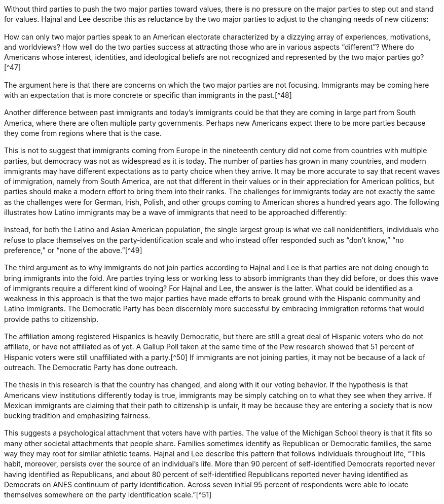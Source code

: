 Without third parties to push the two major parties toward values, there is no pressure on the major parties to step out and stand for values. Hajnal and Lee describe this as reluctance by the two major parties to adjust to the changing needs of new citizens:

How can only two major parties speak to an American electorate characterized by a dizzying array of experiences, motivations, and worldviews? How well do the two parties success at attracting those who are in various aspects “different”? Where do Americans whose interest, identities, and ideological beliefs are not recognized and represented by the two major parties go?[^47]

The argument here is that there are concerns on which the two major parties are not focusing. Immigrants may be coming here with an expectation that is more concrete or specific than immigrants in the past.[^48]

Another difference between past immigrants and today’s immigrants could be that they are coming in large part from South America, where there are often multiple party governments. Perhaps new Americans expect there to be more parties because they come from regions where that is the case.

This is not to suggest that immigrants coming from Europe in the nineteenth century did not come from countries with multiple parties, but democracy was not as widespread as it is today. The number of parties has grown in many countries, and modern immigrants may have different expectations as to party choice when they arrive. It may be more accurate to say that recent waves of immigration, namely from South America, are not that different in their values or in their appreciation for American politics, but parties should make a modern effort to bring them into their ranks. The challenges for immigrants today are not exactly the same as the challenges were for German, Irish, Polish, and other groups coming to American shores a hundred years ago. The following illustrates how Latino immigrants may be a wave of immigrants that need to be approached differently:

Instead, for both the Latino and Asian American population, the single largest group is what we call nonidentifiers, individuals who refuse to place themselves on the party-identification scale and who instead offer responded such as “don’t know,” “no preference,” or “none of the above.”[^49]

The third argument as to why immigrants do not join parties according to Hajnal and Lee is that parties are not doing enough to bring immigrants into the fold. Are parties trying less or working less to absorb immigrants than they did before, or does this wave of immigrants require a different kind of wooing? For Hajnal and Lee, the answer is the latter. What could be identified as a weakness in this approach is that the two major parties have made efforts to break ground with the Hispanic community and Latino immigrants. The Democratic Party has been discernibly more successful by embracing immigration reforms that would provide paths to citizenship.

The affiliation among registered Hispanics is heavily Democratic, but there are still a great deal of Hispanic voters who do not affiliate, or have not affiliated as of yet. A Gallup Poll taken at the same time of the Pew research showed that 51 percent of Hispanic voters were still unaffiliated with a party.[^50] If immigrants are not joining parties, it may not be because of a lack of outreach. The Democratic Party has done outreach.

The thesis in this research is that the country has changed, and along with it our voting behavior. If the hypothesis is that Americans view institutions differently today is true, immigrants may be simply catching on to what they see when they arrive. If Mexican immigrants are claiming that their path to citizenship is unfair, it may be because they are entering a society that is now bucking tradition and emphasizing fairness.

This suggests a psychological attachment that voters have with parties. The value of the Michigan School theory is that it fits so many other societal attachments that people share. Families sometimes identify as Republican or Democratic families, the same way they may root for similar athletic teams. Hajnal and Lee describe this pattern that follows individuals throughout life, “This habit, moreover, persists over the source of an individual’s life. More than 90 percent of self-identified Democrats reported never having identified as Republicans, and about 80 percent of self-identified Republicans reported never having identified as Democrats on ANES continuum of party identification. Across seven initial 95 percent of respondents were able to locate themselves somewhere on the party identification scale.”[^51]


[^1]: .Gabriel DeBenedetti, “Sanders gets the fight he wanted,” Politico, December 19, 2015, (http://www.politico.com/story/2015/12/sanders-gets-the-fight-he-wanted-216965]])
[^2]: .Jeremy W. Peters and Jonathan Martin, “Donald Trump, Losing Ground, Tries to Blame the System,” The New York Times, April 12, 2016.Introduction
[^1]: .Richard Conniff, “The Political History of Cap and Trade: How an unlikely mix of environmentalists and free-market conservatives hammered out the strategy known as cap-and-trade,” Smithsonian Magazine, August, 2009. (http://www.smithsonianmag.com/air/the-political-history-of-cap-and-trade-34711212/?no-ist]]).
[^2]: .Coral Davenport, “A Bill Tailored to the Current Climate,” CQ Weekly, April 19, 2010, 973.
[^3]: .Lisa Lerer. “John McCain Slams ‘horrendous’ Climate Bill,” Politico, November 19, 2009. (http://www.politico.com/news/stories/1109/29747.html]])
[^4]: .Ibid.
[^5]: .Chris Arnold. “GOP Demonizes Once Favored Cap and Trade Policy,” NPR.org June 3, 2014. (http://www.npr.org/2014/06/03/318414868/gop-demonizes-once-favored-cap-and-trade-policy]])
[^6]: .Ben Smith, “Teacher’s Union Helped Unseat Fenty,” Politico, September 15, 2010. (http://www.politico.com/blogs/bensmith/0910/Teachers_union_helped_unseat_Fenty.html]])
[^7]: .Editorial, “A Washington Education,” The National Review Online, June 17, 2008. (http://www.nationalreview.com/article/224791/washington-education-editors]])
[^8]: .Stephen Dinan, “Romney Blasts Obama for Opposing D.C. Voucher Program,” The Washington Times, May 2, 2012. (http://www.washingtontimes.com/news/2012/may/2/romney-blasts-obama-opposing-dc-voucher-program/?page=all]])
[^9]: .John Kenneth White, “What Is a Political Party?” The Handbook of Political Parties, eds. Richard S. Katz and William J. Crotty (SAGE Publications, 2006), 6.
[^10]: .James Q. Wilson, The Amateur Democrat: Club Politics in Three Cities (Illinois: University of Chicago Press, 1962), 16 & 17.
[^11]: .Wilson, The Amateur Democrat: Club Politics in Three Cities, 43.
[^12]: .American Political Science Association Committee on Parties, Toward a More Responsible Two-Party System (New York, Toronto: Rinehart & Company, 1950), 14.
[^13]: .Wilson, The Amateur Democrat: Club Politics in Three Cities, 4.
[^14]: .Wilson, The Amateur Democrat: Club Politics in Three Cities, 107 & 108.Chapter 1